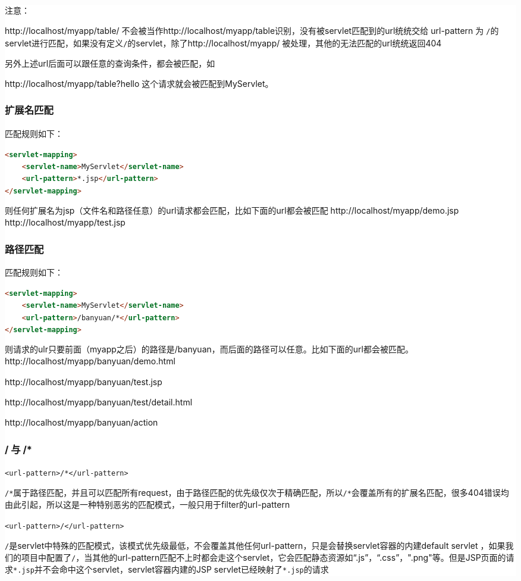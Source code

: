 注意：

http://localhost/myapp/table/ 不会被当作http://localhost/myapp/table识别，没有被servlet匹配到的url统统交给 url-pattern 为 `/`的servlet进行匹配，如果没有定义`/`的servlet，除了http://localhost/myapp/ 被处理，其他的无法匹配的url统统返回404

另外上述url后面可以跟任意的查询条件，都会被匹配，如

http://localhost/myapp/table?hello 这个请求就会被匹配到MyServlet。

### 扩展名匹配

匹配规则如下：

```html
<servlet-mapping>
    <servlet-name>MyServlet</servlet-name>
    <url-pattern>*.jsp</url-pattern>
</servlet-mapping>
```

则任何扩展名为jsp（文件名和路径任意）的url请求都会匹配，比如下面的url都会被匹配
http://localhost/myapp/demo.jsp
http://localhost/myapp/test.jsp

### 路径匹配

匹配规则如下：

```html
<servlet-mapping>
    <servlet-name>MyServlet</servlet-name>
    <url-pattern>/banyuan/*</url-pattern>
</servlet-mapping>
```

则请求的ulr只要前面（myapp之后）的路径是/banyuan，而后面的路径可以任意。比如下面的url都会被匹配。
http://localhost/myapp/banyuan/demo.html

http://localhost/myapp/banyuan/test.jsp

http://localhost/myapp/banyuan/test/detail.html

http://localhost/myapp/banyuan/action

### / 与 /*

```
<url-pattern>/*</url-pattern>
```

`/*`属于路径匹配，并且可以匹配所有request，由于路径匹配的优先级仅次于精确匹配，所以`/*`会覆盖所有的扩展名匹配，很多404错误均由此引起，所以这是一种特别恶劣的匹配模式，一般只用于filter的url-pattern

```
<url-pattern>/</url-pattern> 
```

`/`是servlet中特殊的匹配模式，该模式优先级最低，不会覆盖其他任何url-pattern，只是会替换servlet容器的内建default servlet ，如果我们的项目中配置了`/`，当其他的url-pattern匹配不上时都会走这个servlet，它会匹配静态资源如“.js”，“.css”，".png"等。但是JSP页面的请求`*.jsp`并不会命中这个servlet，servlet容器内建的JSP servlet已经映射了`*.jsp`的请求
